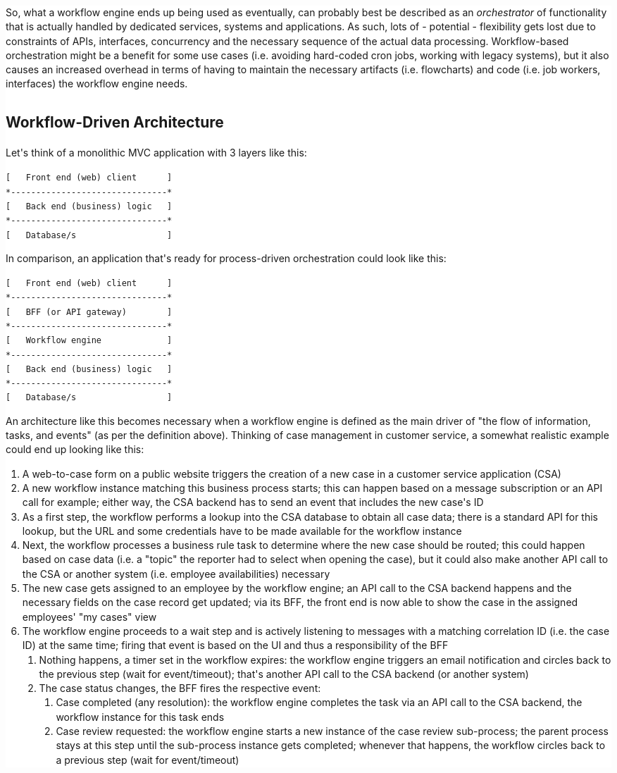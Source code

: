 So, what a workflow engine ends up being used as eventually, can probably best be described as an _orchestrator_ of functionality that is actually handled by dedicated services, systems and applications. As such, lots of - potential - flexibility gets lost due to constraints of APIs, interfaces, concurrency and the necessary sequence of the actual data processing. Workflow-based orchestration might be a benefit for some use cases (i.e. avoiding hard-coded cron jobs, working with legacy systems), but it also causes an increased overhead in terms of having to maintain the necessary artifacts (i.e. flowcharts) and code (i.e. job workers, interfaces) the workflow engine needs.

## Workflow-Driven Architecture 

Let's think of a monolithic MVC application with 3 layers like this:

```txt
[   Front end (web) client      ]
*-------------------------------*
[   Back end (business) logic   ]
*-------------------------------*
[   Database/s                  ]
```

In comparison, an application that's ready for process-driven orchestration could look like this:

```txt
[   Front end (web) client      ]
*-------------------------------*
[   BFF (or API gateway)        ]
*-------------------------------*
[   Workflow engine             ]
*-------------------------------*
[   Back end (business) logic   ]
*-------------------------------*
[   Database/s                  ]
```

An architecture like this becomes necessary when a workflow engine is defined as the main driver of "the flow of information, tasks, and events" (as per the definition above). Thinking of case management in customer service, a somewhat realistic example could end up looking like this:

1. A web-to-case form on a public website triggers the creation of a new case in a customer service application (CSA)
2. A new workflow instance matching this business process starts; this can happen based on a message subscription or an API call for example; either way, the CSA backend has to send an event that includes the new case's ID
3. As a first step, the workflow performs a lookup into the CSA database to obtain all case data; there is a standard API for this lookup, but the URL and some credentials have to be made available for the workflow instance
4. Next, the workflow processes a business rule task to determine where the new case should be routed; this could happen based on case data (i.e. a "topic" the reporter had to select when opening the case), but it could also make another API call to the CSA or another system (i.e. employee availabilities) necessary
5. The new case gets assigned to an employee by the workflow engine; an API call to the CSA backend happens and the necessary fields on the case record get updated; via its BFF, the front end is now able to show the case in the assigned employees' "my cases" view
6. The workflow engine proceeds to a wait step and is actively listening to messages with a matching correlation ID (i.e. the case ID) at the same time; firing that event is based on the UI and thus a responsibility of the BFF
    1. Nothing happens, a timer set in the workflow expires: the workflow engine triggers an email notification and circles back to the previous step (wait for event/timeout); that's another API call to the CSA backend (or another system)
    2. The case status changes, the BFF fires the respective event:
        1. Case completed (any resolution): the workflow engine completes the task via an API call to the CSA backend, the workflow instance for this task ends
        2. Case review requested: the workflow engine starts a new instance of the case review sub-process; the parent process stays at this step until the sub-process instance gets completed; whenever that happens, the workflow circles back to a previous step (wait for event/timeout)
